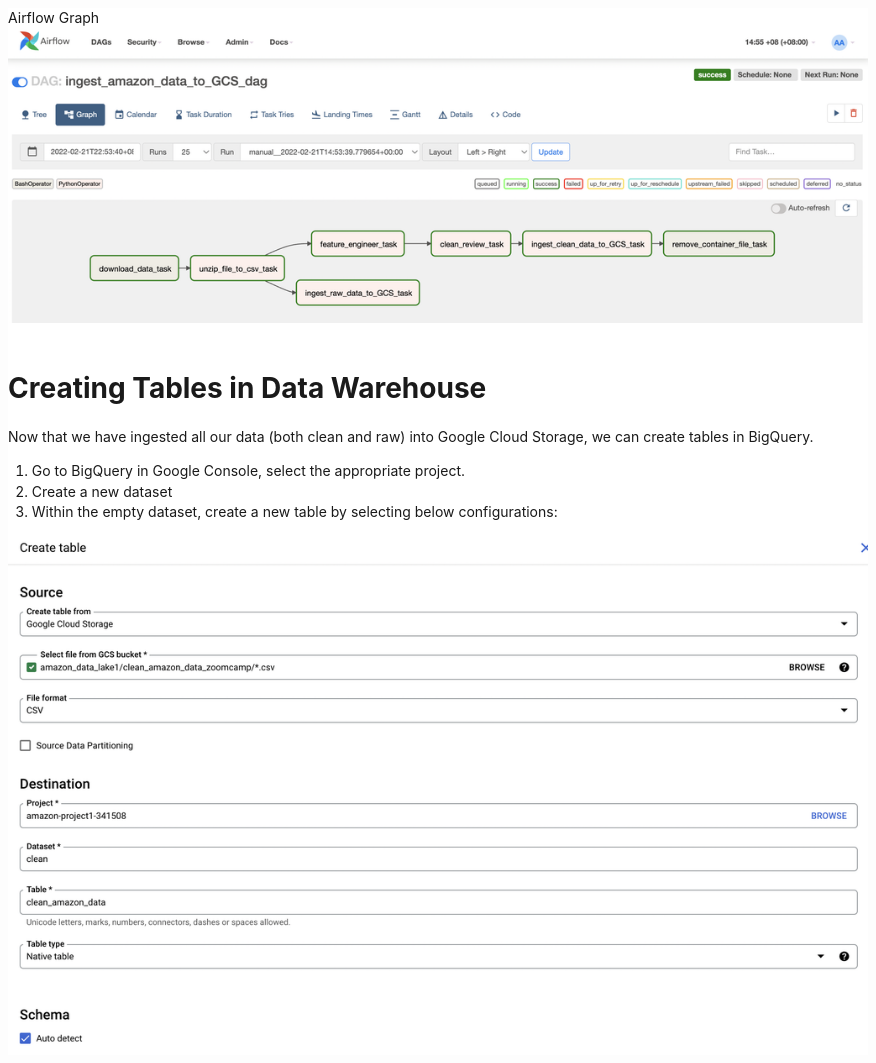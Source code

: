 
Airflow Graph
<img src="images/airflow_graph.png">

# Creating Tables in Data Warehouse
Now that we have ingested all our data (both clean and raw) into Google Cloud Storage, we can create tables in BigQuery. 

1. Go to BigQuery in Google Console, select the appropriate project. 
2. Create a new dataset 
3. Within the empty dataset, create a new table by selecting below configurations:

<img src="images/create_table.png">

